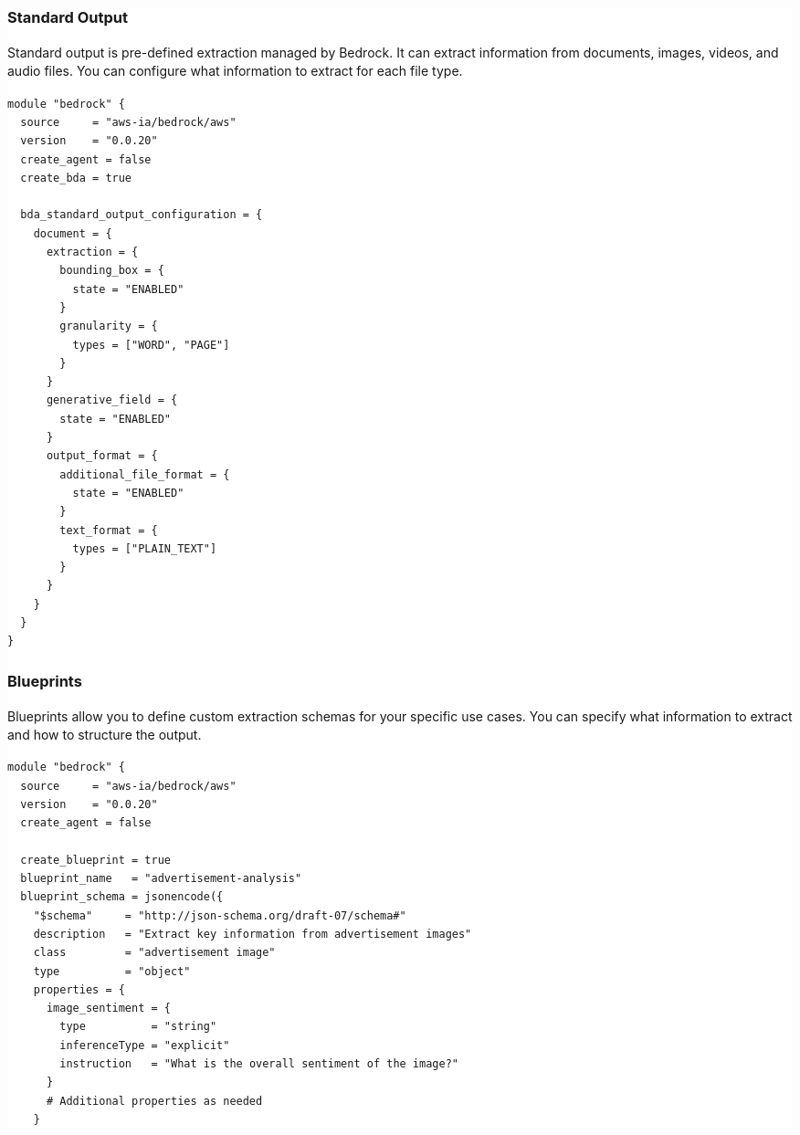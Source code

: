 ### Standard Output

Standard output is pre-defined extraction managed by Bedrock. It can extract information from documents, images, videos, and audio files. You can configure what information to extract for each file type.

```hcl
module "bedrock" {
  source     = "aws-ia/bedrock/aws"
  version    = "0.0.20"
  create_agent = false
  create_bda = true

  bda_standard_output_configuration = {
    document = {
      extraction = {
        bounding_box = {
          state = "ENABLED"
        }
        granularity = {
          types = ["WORD", "PAGE"]
        }
      }
      generative_field = {
        state = "ENABLED"
      }
      output_format = {
        additional_file_format = {
          state = "ENABLED"
        }
        text_format = {
          types = ["PLAIN_TEXT"]
        }
      }
    }
  }
}
```

### Blueprints

Blueprints allow you to define custom extraction schemas for your specific use cases. You can specify what information to extract and how to structure the output.

```hcl
module "bedrock" {
  source     = "aws-ia/bedrock/aws"
  version    = "0.0.20"
  create_agent = false

  create_blueprint = true
  blueprint_name   = "advertisement-analysis"
  blueprint_schema = jsonencode({
    "$schema"     = "http://json-schema.org/draft-07/schema#"
    description   = "Extract key information from advertisement images"
    class         = "advertisement image"
    type          = "object"
    properties = {
      image_sentiment = {
        type          = "string"
        inferenceType = "explicit"
        instruction   = "What is the overall sentiment of the image?"
      }
      # Additional properties as needed
    }
```